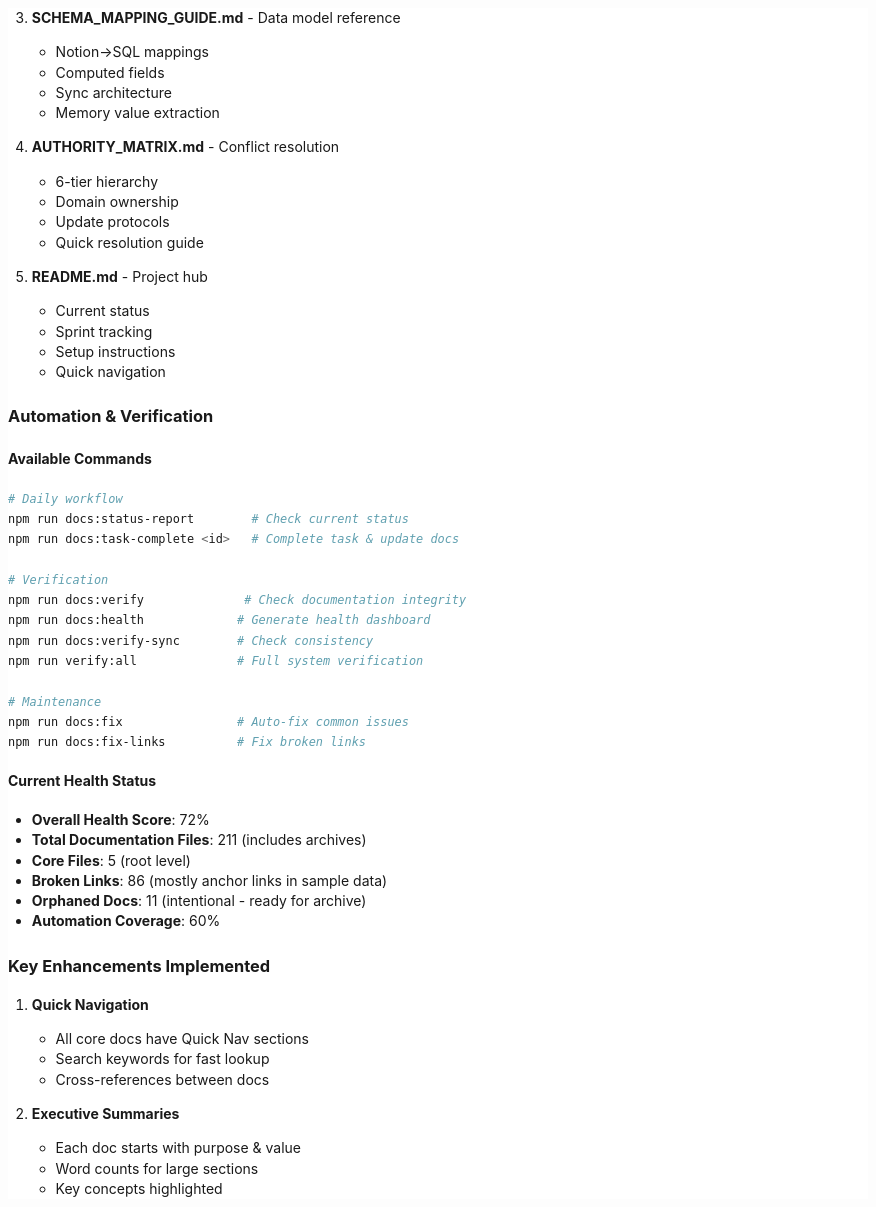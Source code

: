 3. **SCHEMA_MAPPING_GUIDE.md** - Data model reference
   - Notion→SQL mappings
   - Computed fields
   - Sync architecture
   - Memory value extraction

4. **AUTHORITY_MATRIX.md** - Conflict resolution
   - 6-tier hierarchy
   - Domain ownership
   - Update protocols
   - Quick resolution guide

5. **README.md** - Project hub
   - Current status
   - Sprint tracking
   - Setup instructions
   - Quick navigation

### Automation & Verification

#### Available Commands
```bash
# Daily workflow
npm run docs:status-report        # Check current status
npm run docs:task-complete <id>   # Complete task & update docs

# Verification 
npm run docs:verify              # Check documentation integrity
npm run docs:health             # Generate health dashboard
npm run docs:verify-sync        # Check consistency
npm run verify:all              # Full system verification

# Maintenance
npm run docs:fix                # Auto-fix common issues
npm run docs:fix-links          # Fix broken links
```

#### Current Health Status
- **Overall Health Score**: 72%
- **Total Documentation Files**: 211 (includes archives)
- **Core Files**: 5 (root level)
- **Broken Links**: 86 (mostly anchor links in sample data)
- **Orphaned Docs**: 11 (intentional - ready for archive)
- **Automation Coverage**: 60%

### Key Enhancements Implemented

1. **Quick Navigation**
   - All core docs have Quick Nav sections
   - Search keywords for fast lookup
   - Cross-references between docs

2. **Executive Summaries**
   - Each doc starts with purpose & value
   - Word counts for large sections
   - Key concepts highlighted
